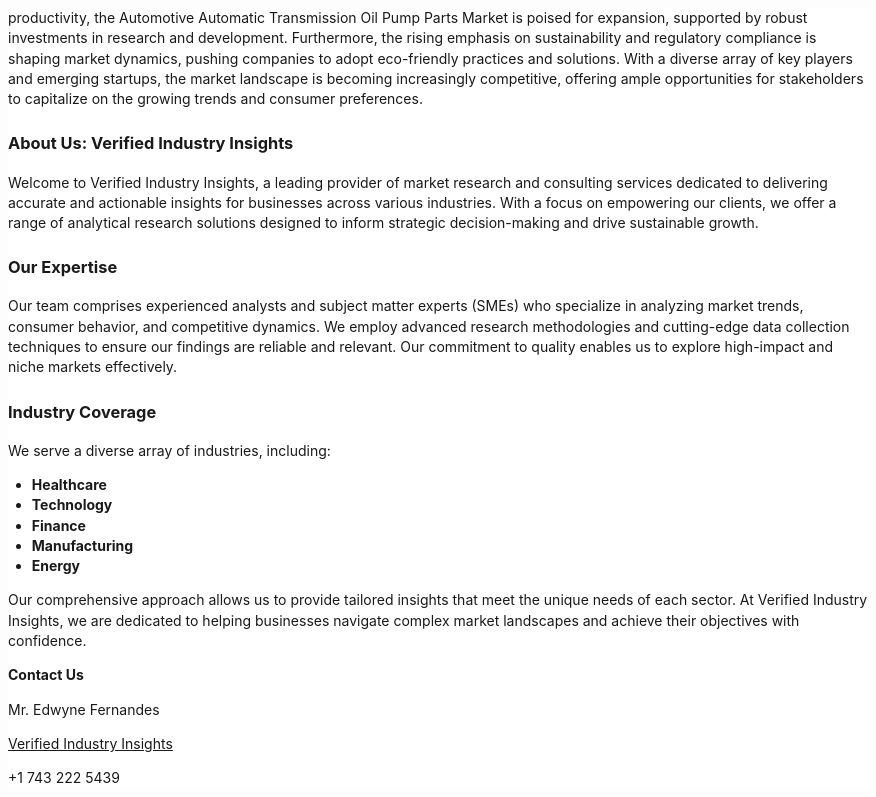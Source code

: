 productivity, the Automotive Automatic Transmission Oil Pump Parts Market is poised for expansion, supported by robust investments in research and development. Furthermore, the rising emphasis on sustainability and regulatory compliance is shaping market dynamics, pushing companies to adopt eco-friendly practices and solutions. With a diverse array of key players and emerging startups, the market landscape is becoming increasingly competitive, offering ample opportunities for stakeholders to capitalize on the growing trends and consumer preferences.</p><h3>About Us: Verified Industry Insights</h3><p>Welcome to Verified Industry Insights, a leading provider of market research and consulting services dedicated to delivering accurate and actionable insights for businesses across various industries. With a focus on empowering our clients, we offer a range of analytical research solutions designed to inform strategic decision-making and drive sustainable growth.</p><h3>Our Expertise</h3><p>Our team comprises experienced analysts and subject matter experts (SMEs) who specialize in analyzing market trends, consumer behavior, and competitive dynamics. We employ advanced research methodologies and cutting-edge data collection techniques to ensure our findings are reliable and relevant. Our commitment to quality enables us to explore high-impact and niche markets effectively.</p><h3>Industry Coverage</h3><p>We serve a diverse array of industries, including:</p><ul><li><strong>Healthcare</strong></li><li><strong>Technology</strong></li><li><strong>Finance</strong></li><li><strong>Manufacturing</strong></li><li><strong>Energy</strong></li></ul><p>Our comprehensive approach allows us to provide tailored insights that meet the unique needs of each sector. At Verified Industry Insights, we are dedicated to helping businesses navigate complex market landscapes and achieve their objectives with confidence.</p><p><strong>Contact Us</strong></p><p>Mr. Edwyne Fernandes</p><p><a href="https://www.verifiedindustryinsights.com/">Verified Industry Insights</a></p><p>+1 743 222 5439</p>
